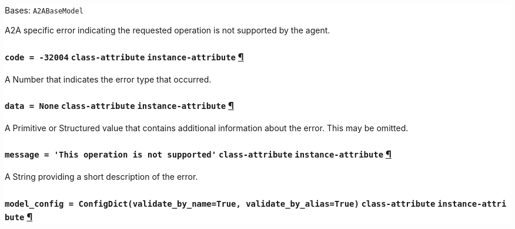 Bases: `A2ABaseModel`

A2A specific error indicating the requested operation is not supported by the agent.

### `code = -32004` `class-attribute` `instance-attribute` [¶](https://a2a-protocol.org/latest/sdk/python/#a2a.types.UnsupportedOperationError.code "Permanent link")

A Number that indicates the error type that occurred.

### `data = None` `class-attribute` `instance-attribute` [¶](https://a2a-protocol.org/latest/sdk/python/#a2a.types.UnsupportedOperationError.data "Permanent link")

A Primitive or Structured value that contains additional information about the error. This may be omitted.

### `message = 'This operation is not supported'` `class-attribute` `instance-attribute` [¶](https://a2a-protocol.org/latest/sdk/python/#a2a.types.UnsupportedOperationError.message "Permanent link")

A String providing a short description of the error.

### `model_config = ConfigDict(validate_by_name=True, validate_by_alias=True)` `class-attribute` `instance-attribute` [¶](https://a2a-protocol.org/latest/sdk/python/#a2a.types.UnsupportedOperationError.model_config "Permanent link")